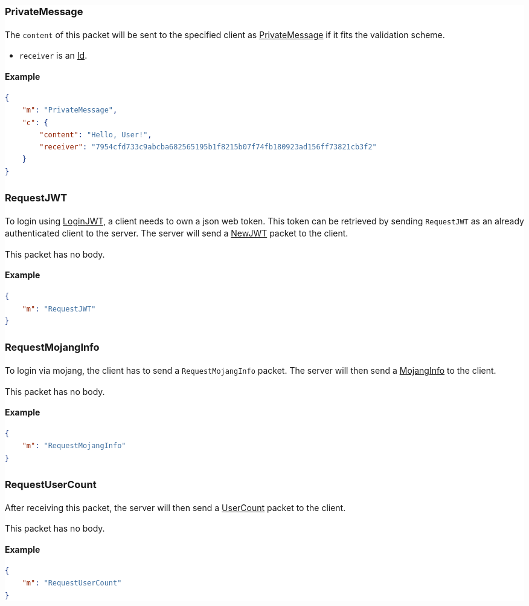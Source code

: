 ### PrivateMessage
The `content` of this packet will be sent to the specified client
as [PrivateMessage](#privatemessage) if it fits the validation scheme.

- `receiver` is an [Id](#id).

**Example**
```json
{
    "m": "PrivateMessage",
    "c": {
        "content": "Hello, User!",
        "receiver": "7954cfd733c9abcba682565195b1f8215b07f74fb180923ad156ff73821cb3f2"
    }
}
```

### RequestJWT
To login using [LoginJWT](#loginjwt), a client needs to own a json web token.
This token can be retrieved by sending `RequestJWT` as an already authenticated
client to the server.
The server will send a [NewJWT](#newjwt) packet to the client.

This packet has no body.

**Example**
```json
{
    "m": "RequestJWT"
}
```

### RequestMojangInfo
To login via mojang, the client has to send a `RequestMojangInfo` packet.
The server will then send a [MojangInfo](#mojanginfo) to the client.

This packet has no body.

**Example**
```json
{
    "m": "RequestMojangInfo"
}
```

### RequestUserCount
After receiving this packet, the server will then send a [UserCount](#usercount)
packet to the client.

This packet has no body.

**Example**
```json
{
    "m": "RequestUserCount"
}
```
